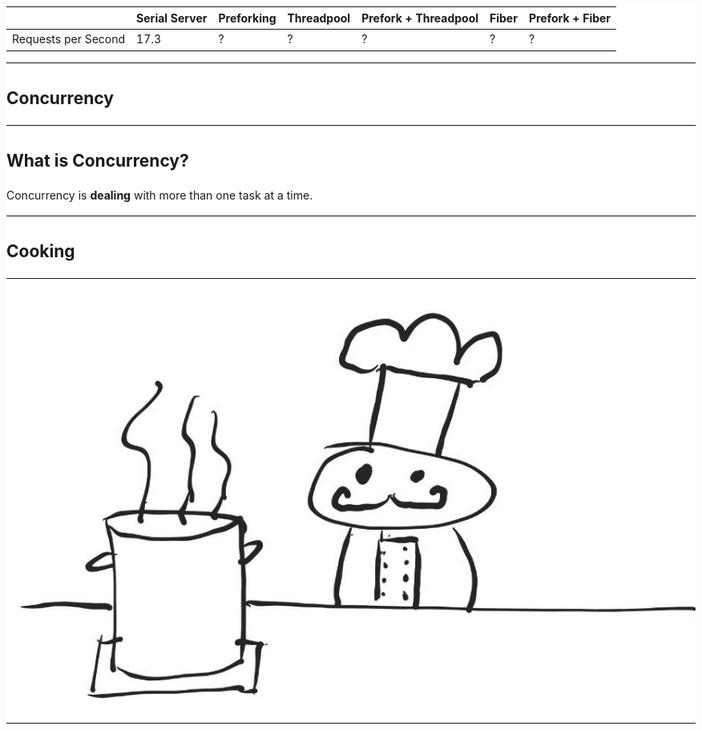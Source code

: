 |                     | Serial Server | Preforking | Threadpool | Prefork + Threadpool | Fiber | Prefork + Fiber |
| ------------------- | ------------- | ---------- | ---------- | -------------------- | ----- | --------------- |
| Requests per Second | 17.3          | ?          | ?          | ?                    | ?     | ?               |

---

## Concurrency

---

## What is Concurrency?

Concurrency is **dealing** with more than one task at a time.

---

## Cooking

---

![stove top with pasta](./cooking-1task.jpg)

---
